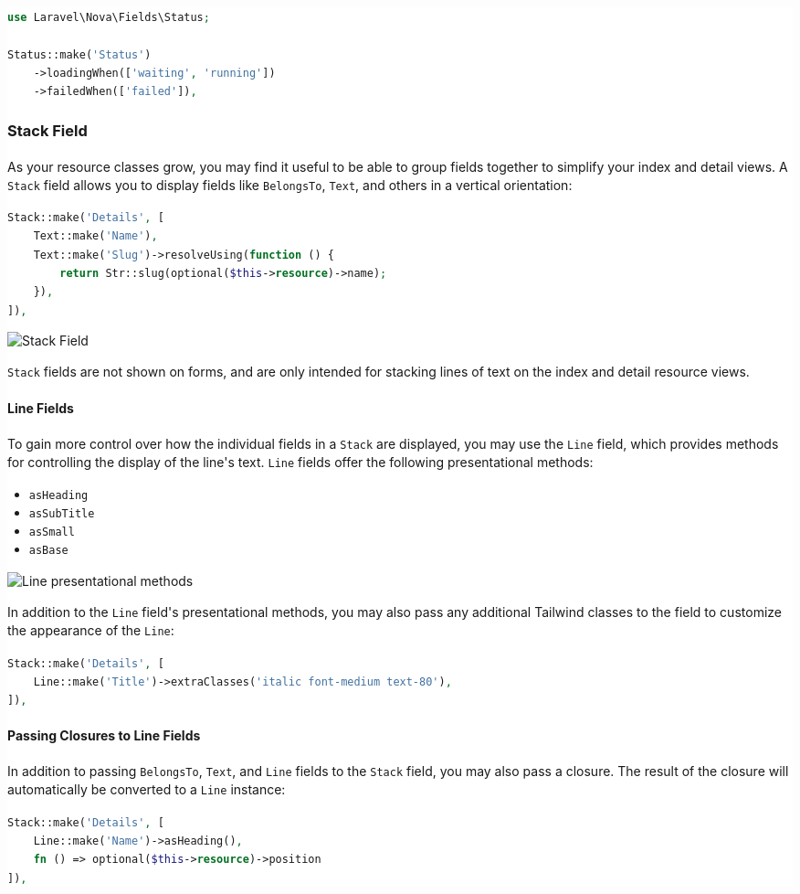 ```php
use Laravel\Nova\Fields\Status;

Status::make('Status')
    ->loadingWhen(['waiting', 'running'])
    ->failedWhen(['failed']),
```

### Stack Field

As your resource classes grow, you may find it useful to be able to group fields together to simplify your index and detail views. A `Stack` field allows you to display fields like `BelongsTo`, `Text`, and others in a vertical orientation:

```php
Stack::make('Details', [
    Text::make('Name'),
    Text::make('Slug')->resolveUsing(function () {
        return Str::slug(optional($this->resource)->name);
    }),
]),
```

![Stack Field](./img/stack-field.png)

`Stack` fields are not shown on forms, and are only intended for stacking lines of text on the index and detail resource views.

#### Line Fields

To gain more control over how the individual fields in a `Stack` are displayed, you may use the `Line` field, which provides methods for controlling the display of the line's text. `Line` fields offer the following presentational methods:

- `asHeading`
- `asSubTitle`
- `asSmall`
- `asBase`

![Line presentational methods](./img/stack-field-lines.png)

In addition to the `Line` field's presentational methods, you may also pass any additional Tailwind classes to the field to customize the appearance of the `Line`:

```php
Stack::make('Details', [
    Line::make('Title')->extraClasses('italic font-medium text-80'),
]),
```

#### Passing Closures to Line Fields

In addition to passing `BelongsTo`, `Text`, and `Line` fields to the `Stack` field, you may also pass a closure. The result of the closure will automatically be converted to a `Line` instance:

```php
Stack::make('Details', [
    Line::make('Name')->asHeading(),
    fn () => optional($this->resource)->position
]),
```
